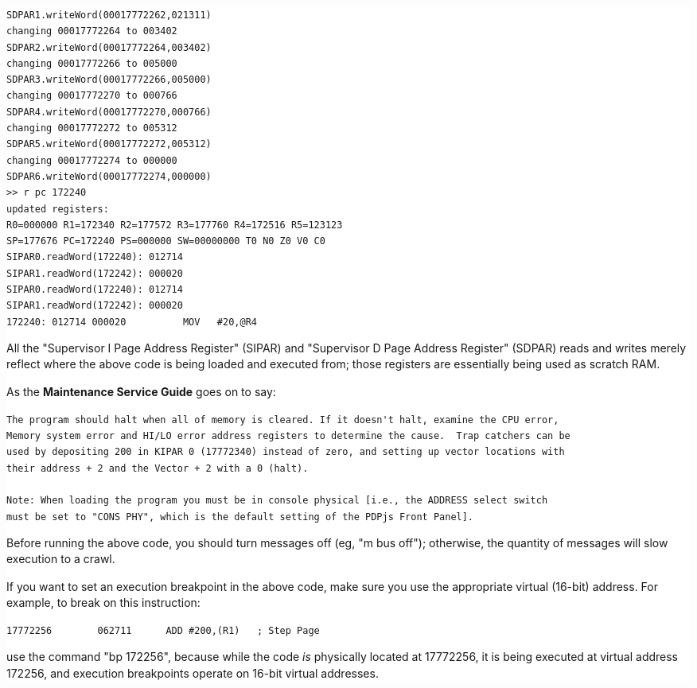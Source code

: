 	SDPAR1.writeWord(00017772262,021311)
	changing 00017772264 to 003402
	SDPAR2.writeWord(00017772264,003402)
	changing 00017772266 to 005000
	SDPAR3.writeWord(00017772266,005000)
	changing 00017772270 to 000766
	SDPAR4.writeWord(00017772270,000766)
	changing 00017772272 to 005312
	SDPAR5.writeWord(00017772272,005312)
	changing 00017772274 to 000000
	SDPAR6.writeWord(00017772274,000000)
	>> r pc 172240
	updated registers:
	R0=000000 R1=172340 R2=177572 R3=177760 R4=172516 R5=123123 
	SP=177676 PC=172240 PS=000000 SW=00000000 T0 N0 Z0 V0 C0 
	SIPAR0.readWord(172240): 012714
	SIPAR1.readWord(172242): 000020
	SIPAR0.readWord(172240): 012714
	SIPAR1.readWord(172242): 000020
	172240: 012714 000020          MOV   #20,@R4

All the "Supervisor I Page Address Register" (SIPAR) and "Supervisor D Page Address Register" (SDPAR) reads
and writes merely reflect where the above code is being loaded and executed from; those registers are essentially
being used as scratch RAM.

As the **Maintenance Service Guide** goes on to say:

	The program should halt when all of memory is cleared. If it doesn't halt, examine the CPU error,
	Memory system error and HI/LO error address registers to determine the cause.  Trap catchers can be
	used by depositing 200 in KIPAR 0 (17772340) instead of zero, and setting up vector locations with
	their address + 2 and the Vector + 2 with a 0 (halt).
	
	Note: When loading the program you must be in console physical [i.e., the ADDRESS select switch
	must be set to "CONS PHY", which is the default setting of the PDPjs Front Panel].

Before running the above code, you should turn messages off (eg, "m bus off"); otherwise, the quantity of
messages will slow execution to a crawl.

If you want to set an execution breakpoint in the above code, make sure you use the appropriate virtual (16-bit)
address.  For example, to break on this instruction:

	17772256        062711      ADD #200,(R1)   ; Step Page

use the command "bp 172256", because while the code *is* physically located at 17772256, it is being executed at
virtual address 172256, and execution breakpoints operate on 16-bit virtual addresses.
